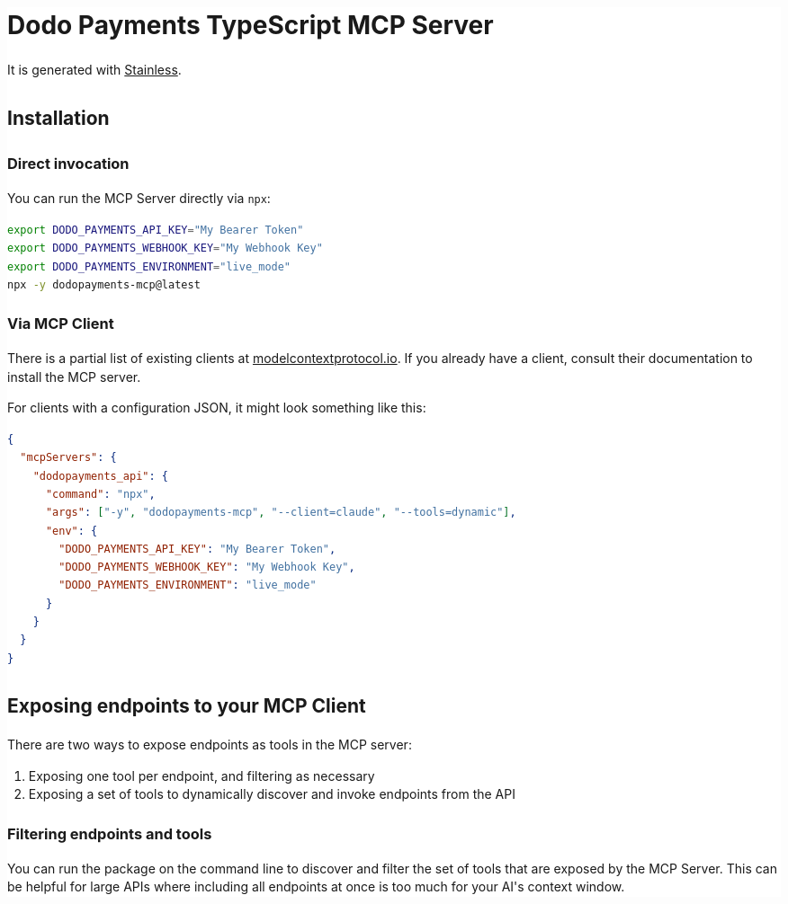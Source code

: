 # Dodo Payments TypeScript MCP Server

It is generated with [Stainless](https://www.stainless.com/).

## Installation

### Direct invocation

You can run the MCP Server directly via `npx`:

```sh
export DODO_PAYMENTS_API_KEY="My Bearer Token"
export DODO_PAYMENTS_WEBHOOK_KEY="My Webhook Key"
export DODO_PAYMENTS_ENVIRONMENT="live_mode"
npx -y dodopayments-mcp@latest
```

### Via MCP Client

There is a partial list of existing clients at [modelcontextprotocol.io](https://modelcontextprotocol.io/clients). If you already
have a client, consult their documentation to install the MCP server.

For clients with a configuration JSON, it might look something like this:

```json
{
  "mcpServers": {
    "dodopayments_api": {
      "command": "npx",
      "args": ["-y", "dodopayments-mcp", "--client=claude", "--tools=dynamic"],
      "env": {
        "DODO_PAYMENTS_API_KEY": "My Bearer Token",
        "DODO_PAYMENTS_WEBHOOK_KEY": "My Webhook Key",
        "DODO_PAYMENTS_ENVIRONMENT": "live_mode"
      }
    }
  }
}
```

## Exposing endpoints to your MCP Client

There are two ways to expose endpoints as tools in the MCP server:

1. Exposing one tool per endpoint, and filtering as necessary
2. Exposing a set of tools to dynamically discover and invoke endpoints from the API

### Filtering endpoints and tools

You can run the package on the command line to discover and filter the set of tools that are exposed by the
MCP Server. This can be helpful for large APIs where including all endpoints at once is too much for your AI's
context window.
